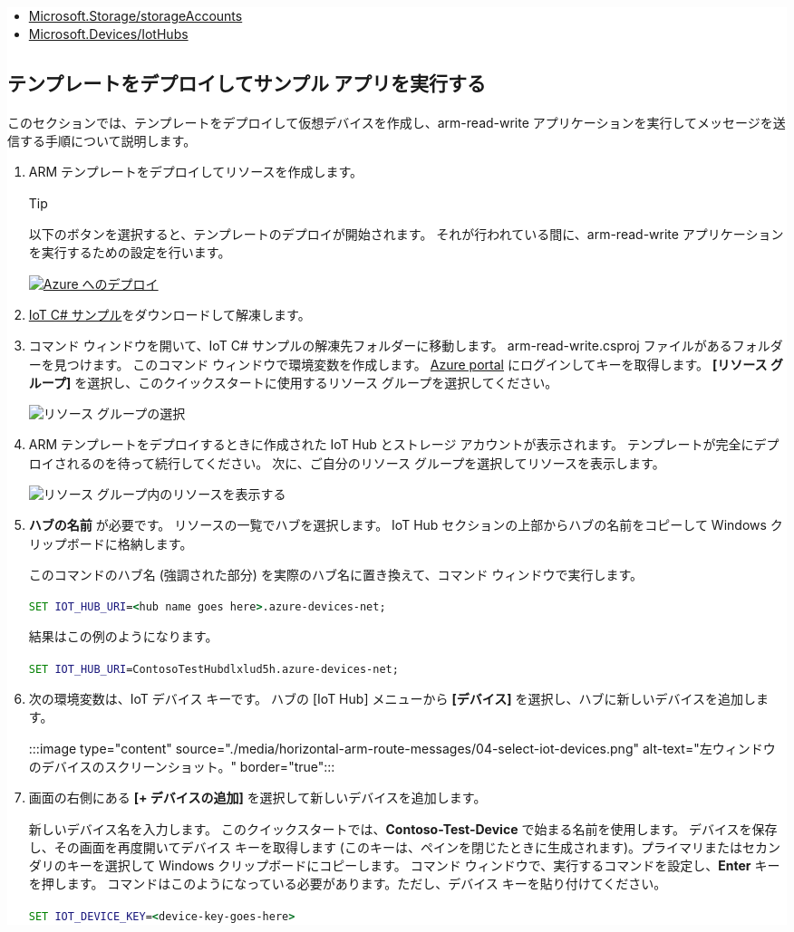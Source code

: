 - [Microsoft.Storage/storageAccounts](/azure/templates/microsoft.storage/storageaccounts)
- [Microsoft.Devices/IotHubs](/azure/templates/microsoft.devices/iothubs)

## <a name="deploy-the-template-and-run-the-sample-app"></a>テンプレートをデプロイしてサンプル アプリを実行する

このセクションでは、テンプレートをデプロイして仮想デバイスを作成し、arm-read-write アプリケーションを実行してメッセージを送信する手順について説明します。

1. ARM テンプレートをデプロイしてリソースを作成します。

    > [!TIP]
    > 以下のボタンを選択すると、テンプレートのデプロイが開始されます。 それが行われている間に、arm-read-write アプリケーションを実行するための設定を行います。

    [![Azure へのデプロイ](https://raw.githubusercontent.com/Azure/azure-quickstart-templates/master/1-CONTRIBUTION-GUIDE/images/deploytoazure.svg?sanitize=true)](https://portal.azure.com/#create/Microsoft.Template/uri/https%3A%2F%2Fraw.githubusercontent.com%2FAzure%2Fazure-quickstart-templates%2Fmaster%2Fquickstarts%2Fmicrosoft.devices%2Fiothub-auto-route-messages%2Fazuredeploy.json)

1. [IoT C# サンプル](/samples/azure-samples/azure-iot-samples-csharp/azure-iot-samples-for-csharp-net/)をダウンロードして解凍します。

1. コマンド ウィンドウを開いて、IoT C# サンプルの解凍先フォルダーに移動します。 arm-read-write.csproj ファイルがあるフォルダーを見つけます。 このコマンド ウィンドウで環境変数を作成します。 [Azure portal](https://portal.azure.com) にログインしてキーを取得します。 **[リソース グループ]** を選択し、このクイックスタートに使用するリソース グループを選択してください。

   ![リソース グループの選択](./media/horizontal-arm-route-messages/01-select-resource-group.png)

1. ARM テンプレートをデプロイするときに作成された IoT Hub とストレージ アカウントが表示されます。 テンプレートが完全にデプロイされるのを待って続行してください。 次に、ご自分のリソース グループを選択してリソースを表示します。

   ![リソース グループ内のリソースを表示する](./media/horizontal-arm-route-messages/02-view-resources-in-group.png)

1. **ハブの名前** が必要です。 リソースの一覧でハブを選択します。 IoT Hub セクションの上部からハブの名前をコピーして Windows クリップボードに格納します。

    このコマンドのハブ名 (強調された部分) を実際のハブ名に置き換えて、コマンド ウィンドウで実行します。

    ```cmd
    SET IOT_HUB_URI=<hub name goes here>.azure-devices-net;
    ```

   結果はこの例のようになります。

   ```cmd
   SET IOT_HUB_URI=ContosoTestHubdlxlud5h.azure-devices-net;
   ```

1. 次の環境変数は、IoT デバイス キーです。 ハブの [IoT Hub] メニューから **[デバイス]** を選択し、ハブに新しいデバイスを追加します。

   :::image type="content" source="./media/horizontal-arm-route-messages/04-select-iot-devices.png" alt-text="左ウィンドウのデバイスのスクリーンショット。" border="true":::

1. 画面の右側にある **[+ デバイスの追加]** を選択して新しいデバイスを追加します。

   新しいデバイス名を入力します。 このクイックスタートでは、**Contoso-Test-Device** で始まる名前を使用します。 デバイスを保存し、その画面を再度開いてデバイス キーを取得します (このキーは、ペインを閉じたときに生成されます)。プライマリまたはセカンダリのキーを選択して Windows クリップボードにコピーします。 コマンド ウィンドウで、実行するコマンドを設定し、**Enter** キーを押します。 コマンドはこのようになっている必要があります。ただし、デバイス キーを貼り付けてください。

   ```cmd
   SET IOT_DEVICE_KEY=<device-key-goes-here>
   ```
